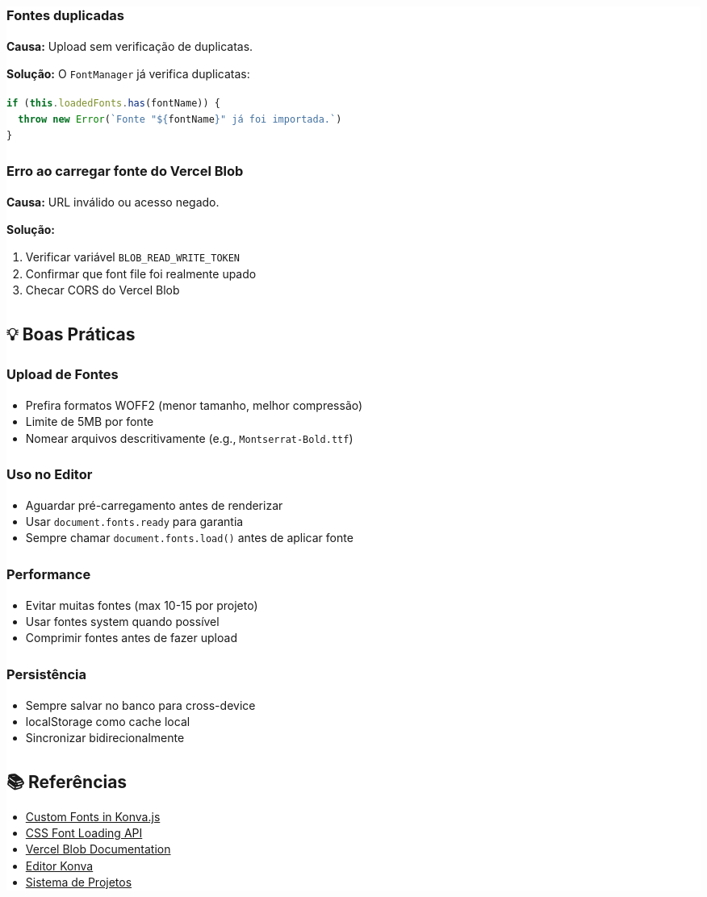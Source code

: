 ### Fontes duplicadas

**Causa:** Upload sem verificação de duplicatas.

**Solução:** O `FontManager` já verifica duplicatas:
```typescript
if (this.loadedFonts.has(fontName)) {
  throw new Error(`Fonte "${fontName}" já foi importada.`)
}
```

### Erro ao carregar fonte do Vercel Blob

**Causa:** URL inválido ou acesso negado.

**Solução:**
1. Verificar variável `BLOB_READ_WRITE_TOKEN`
2. Confirmar que font file foi realmente upado
3. Checar CORS do Vercel Blob

## 💡 Boas Práticas

### Upload de Fontes
- Prefira formatos WOFF2 (menor tamanho, melhor compressão)
- Limite de 5MB por fonte
- Nomear arquivos descritivamente (e.g., `Montserrat-Bold.ttf`)

### Uso no Editor
- Aguardar pré-carregamento antes de renderizar
- Usar `document.fonts.ready` para garantia
- Sempre chamar `document.fonts.load()` antes de aplicar fonte

### Performance
- Evitar muitas fontes (max 10-15 por projeto)
- Usar fontes system quando possível
- Comprimir fontes antes de fazer upload

### Persistência
- Sempre salvar no banco para cross-device
- localStorage como cache local
- Sincronizar bidirecionalmente

## 📚 Referências

- [Custom Fonts in Konva.js](https://konvajs.org/docs/sandbox/Custom_Font.html)
- [CSS Font Loading API](https://developer.mozilla.org/en-US/docs/Web/API/CSS_Font_Loading_API)
- [Vercel Blob Documentation](https://vercel.com/docs/storage/vercel-blob)
- [Editor Konva](./konva-editor.md)
- [Sistema de Projetos](./projects-templates.md)
